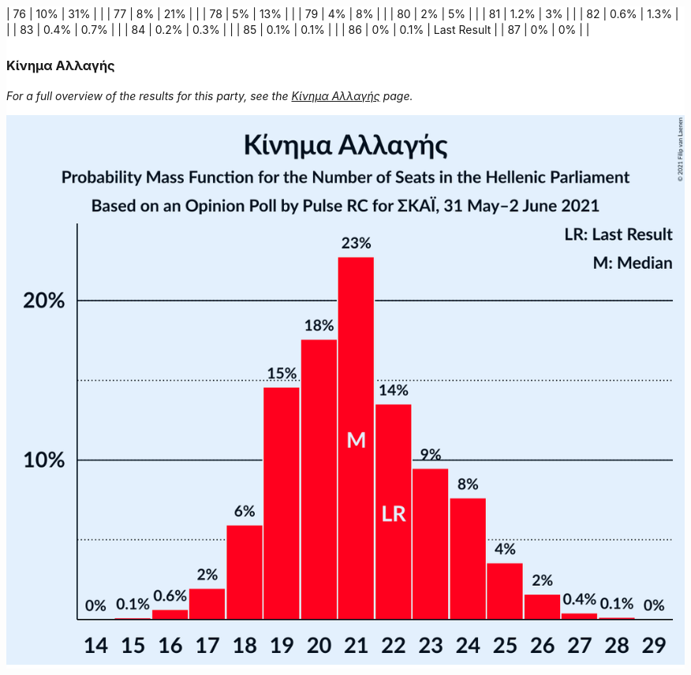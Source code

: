 | 76 | 10% | 31% |  |
| 77 | 8% | 21% |  |
| 78 | 5% | 13% |  |
| 79 | 4% | 8% |  |
| 80 | 2% | 5% |  |
| 81 | 1.2% | 3% |  |
| 82 | 0.6% | 1.3% |  |
| 83 | 0.4% | 0.7% |  |
| 84 | 0.2% | 0.3% |  |
| 85 | 0.1% | 0.1% |  |
| 86 | 0% | 0.1% | Last Result |
| 87 | 0% | 0% |  |

### Κίνημα Αλλαγής

*For a full overview of the results for this party, see the [Κίνημα Αλλαγής](party-κίνημααλλαγής.html) page.*

![Graph with seats probability mass function not yet produced](2021-06-02-PulseRC-seats-pmf-κίνημααλλαγής.png "Seats Probability Mass Function")
